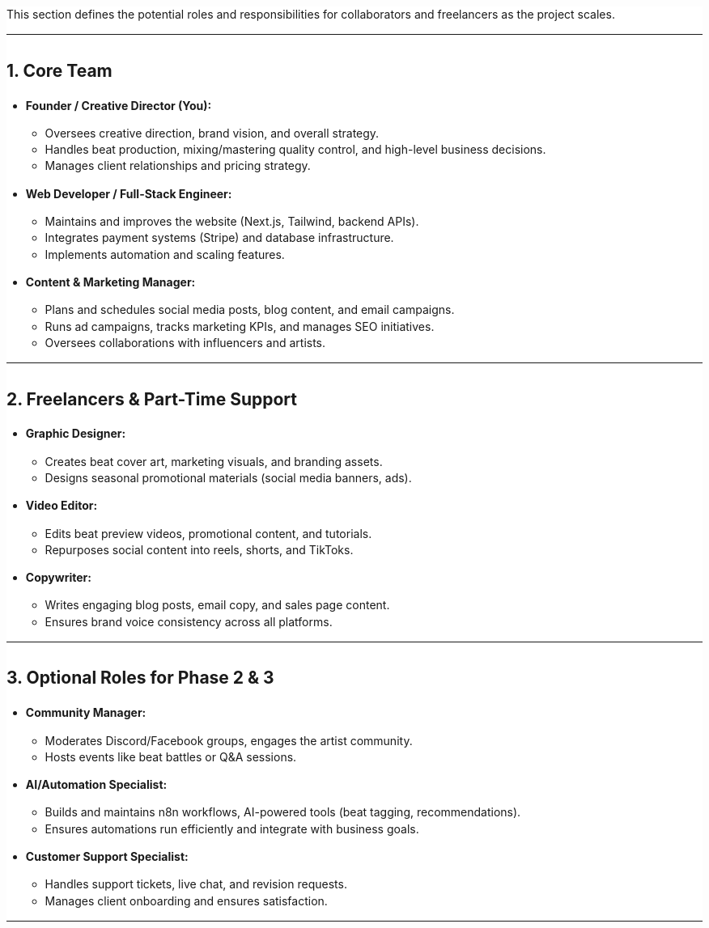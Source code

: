 This section defines the potential roles and responsibilities for collaborators and freelancers as the project scales.

---

## **1. Core Team**
- **Founder / Creative Director (You):**
  - Oversees creative direction, brand vision, and overall strategy.
  - Handles beat production, mixing/mastering quality control, and high-level business decisions.
  - Manages client relationships and pricing strategy.

- **Web Developer / Full-Stack Engineer:**
  - Maintains and improves the website (Next.js, Tailwind, backend APIs).
  - Integrates payment systems (Stripe) and database infrastructure.
  - Implements automation and scaling features.

- **Content & Marketing Manager:**
  - Plans and schedules social media posts, blog content, and email campaigns.
  - Runs ad campaigns, tracks marketing KPIs, and manages SEO initiatives.
  - Oversees collaborations with influencers and artists.

---

## **2. Freelancers & Part-Time Support**
- **Graphic Designer:**
  - Creates beat cover art, marketing visuals, and branding assets.
  - Designs seasonal promotional materials (social media banners, ads).

- **Video Editor:**
  - Edits beat preview videos, promotional content, and tutorials.
  - Repurposes social content into reels, shorts, and TikToks.

- **Copywriter:**
  - Writes engaging blog posts, email copy, and sales page content.
  - Ensures brand voice consistency across all platforms.

---

## **3. Optional Roles for Phase 2 & 3**
- **Community Manager:**
  - Moderates Discord/Facebook groups, engages the artist community.
  - Hosts events like beat battles or Q&A sessions.

- **AI/Automation Specialist:**
  - Builds and maintains n8n workflows, AI-powered tools (beat tagging, recommendations).
  - Ensures automations run efficiently and integrate with business goals.

- **Customer Support Specialist:**
  - Handles support tickets, live chat, and revision requests.
  - Manages client onboarding and ensures satisfaction.

---
